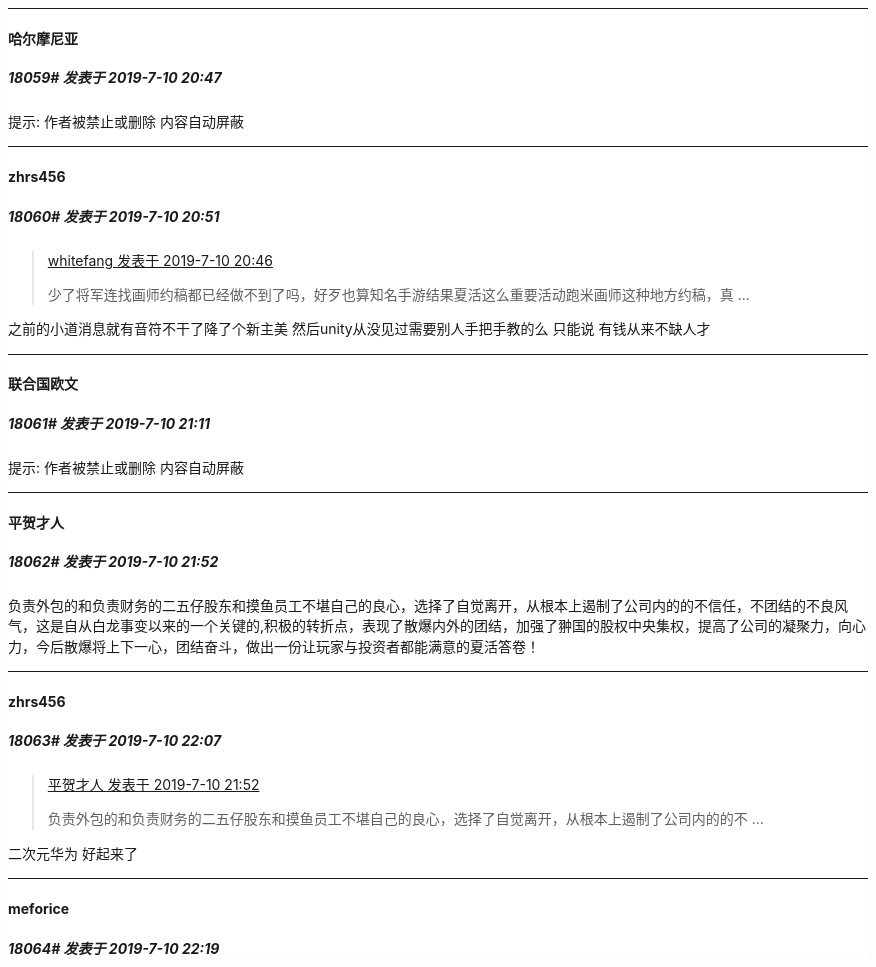 
*****

####  哈尔摩尼亚  
##### 18059#       发表于 2019-7-10 20:47

提示: 作者被禁止或删除 内容自动屏蔽


*****

####  zhrs456  
##### 18060#       发表于 2019-7-10 20:51


<blockquote><a href="httphttps://bbs.saraba1st.com/2b/forum.php?mod=redirect&amp;goto=findpost&amp;pid=44463823&amp;ptid=1471785" target="_blank">whitefang 发表于 2019-7-10 20:46</a>

少了将军连找画师约稿都已经做不到了吗，好歹也算知名手游结果夏活这么重要活动跑米画师这种地方约稿，真 ...</blockquote>
之前的小道消息就有音符不干了降了个新主美 然后unity从没见过需要别人手把手教的么 只能说 有钱从来不缺人才




*****

####  联合国欧文  
##### 18061#       发表于 2019-7-10 21:11

提示: 作者被禁止或删除 内容自动屏蔽


*****

####  平贺才人  
##### 18062#       发表于 2019-7-10 21:52


负责外包的和负责财务的二五仔股东和摸鱼员工不堪自己的良心，选择了自觉离开，从根本上遏制了公司内的的不信任，不团结的不良风气，这是自从白龙事变以来的一个关键的,积极的转折点，表现了散爆内外的团结，加强了翀国的股权中央集权，提高了公司的凝聚力，向心力，今后散爆将上下一心，团结奋斗，做出一份让玩家与投资者都能满意的夏活答卷！


*****

####  zhrs456  
##### 18063#       发表于 2019-7-10 22:07


<blockquote><a href="httphttps://bbs.saraba1st.com/2b/forum.php?mod=redirect&amp;goto=findpost&amp;pid=44464681&amp;ptid=1471785" target="_blank">平贺才人 发表于 2019-7-10 21:52</a>

负责外包的和负责财务的二五仔股东和摸鱼员工不堪自己的良心，选择了自觉离开，从根本上遏制了公司内的的不 ...</blockquote>
二次元华为 好起来了


*****

####  meforice  
##### 18064#       发表于 2019-7-10 22:19
